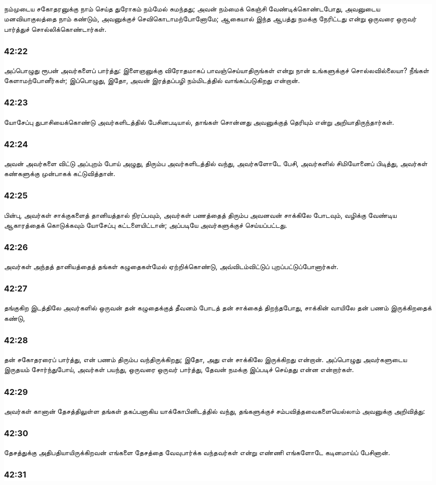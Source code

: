 நம்முடைய சகோதரனுக்கு நாம் செய்த துரோகம் நம்மேல் சுமந்தது; அவன் நம்மைக் கெஞ்சி வேண்டிக்கொண்டபோது, அவனுடைய மனவியாகுலத்தை நாம் கண்டும், அவனுக்குச் செவிகொடாமற்போனோமே; ஆகையால் இந்த ஆபத்து நமக்கு நேரிட்டது என்று ஒருவரை ஒருவர் பார்த்துச் சொல்லிக்கொண்டார்கள்.

###  42:22

அப்பொழுது ரூபன் அவர்களைப் பார்த்து: இளைஞனுக்கு விரோதமாகப் பாவஞ்செய்யாதிருங்கள் என்று நான் உங்களுக்குச் சொல்லவில்லையா? நீங்கள் கேளாமற்போனீர்கள்; இப்பொழுது, இதோ, அவன் இரத்தப்பழி நம்மிடத்தில் வாங்கப்படுகிறது என்றான்.

###  42:23

யோசேப்பு துபாசியைக்கொண்டு அவர்களிடத்தில் பேசினபடியால், தாங்கள் சொன்னது அவனுக்குத் தெரியும் என்று அறியாதிருந்தார்கள்.

###  42:24

அவன் அவர்களை விட்டு அப்புறம் போய் அழுது, திரும்ப அவர்களிடத்தில் வந்து, அவர்களோடே பேசி, அவர்களில் சிமியோனைப் பிடித்து, அவர்கள் கண்களுக்கு முன்பாகக் கட்டுவித்தான்.

###  42:25

பின்பு, அவர்கள் சாக்குகளைத் தானியத்தால் நிரப்பவும், அவர்கள் பணத்தைத் திரும்ப அவனவன் சாக்கிலே போடவும், வழிக்கு வேண்டிய ஆகாரத்தைக் கொடுக்கவும் யோசேப்பு கட்டளையிட்டான்; அப்படியே அவர்களுக்குச் செய்யப்பட்டது.

###  42:26

அவர்கள் அந்தத் தானியத்தைத் தங்கள் கழுதைகள்மேல் ஏற்றிக்கொண்டு, அவ்விடம்விட்டுப் புறப்பட்டுப்போனார்கள்.

###  42:27

தங்குகிற இடத்திலே அவர்களில் ஒருவன் தன் கழுதைக்குத் தீவனம் போடத் தன் சாக்கைத் திறந்தபோது, சாக்கின் வாயிலே தன் பணம் இருக்கிறதைக் கண்டு,

###  42:28

தன் சகோதரரைப் பார்த்து, என் பணம் திரும்ப வந்திருக்கிறது; இதோ, அது என் சாக்கிலே இருக்கிறது என்றான். அப்பொழுது அவர்களுடைய இருதயம் சோர்ந்துபோய், அவர்கள் பயந்து, ஒருவரை ஒருவர் பார்த்து, தேவன் நமக்கு இப்படிச் செய்தது என்ன என்றார்கள்.

###  42:29

அவர்கள் கானான் தேசத்திலுள்ள தங்கள் தகப்பனாகிய யாக்கோபினிடத்தில் வந்து, தங்களுக்குச் சம்பவித்தவைகளையெல்லாம் அவனுக்கு அறிவித்து:

###  42:30

தேசத்துக்கு அதிபதியாயிருக்கிறவன் எங்களை தேசத்தை வேவுபார்க்க வந்தவர்கள் என்று எண்ணி எங்களோடே கடினமாய்ப் பேசினான்.

###  42:31
